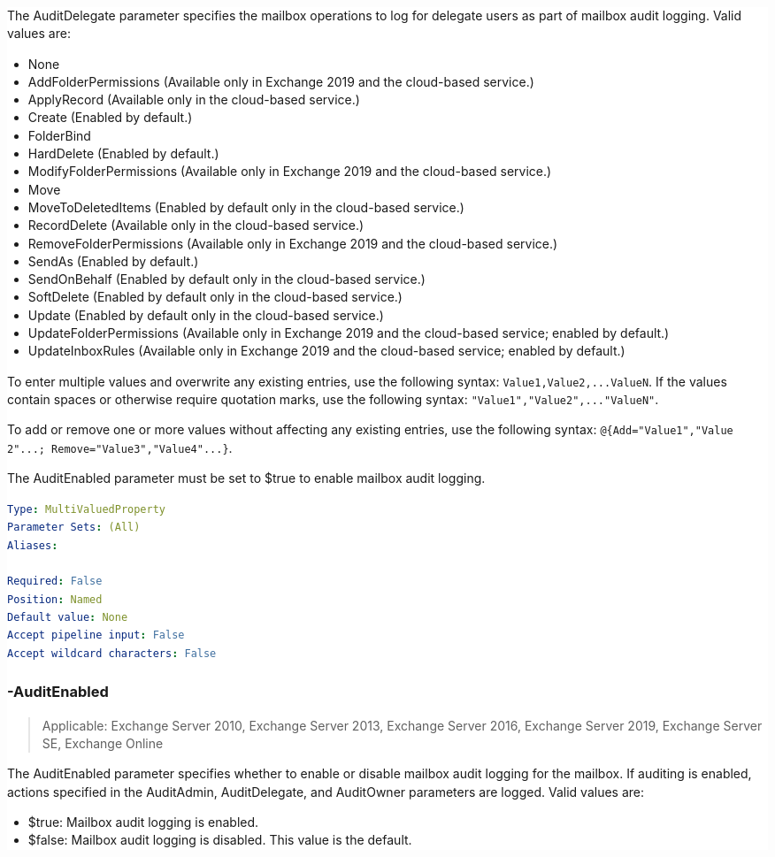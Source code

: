 The AuditDelegate parameter specifies the mailbox operations to log for delegate users as part of mailbox audit logging. Valid values are:

- None
- AddFolderPermissions (Available only in Exchange 2019 and the cloud-based service.)
- ApplyRecord (Available only in the cloud-based service.)
- Create (Enabled by default.)
- FolderBind
- HardDelete (Enabled by default.)
- ModifyFolderPermissions (Available only in Exchange 2019 and the cloud-based service.)
- Move
- MoveToDeletedItems (Enabled by default only in the cloud-based service.)
- RecordDelete (Available only in the cloud-based service.)
- RemoveFolderPermissions (Available only in Exchange 2019 and the cloud-based service.)
- SendAs (Enabled by default.)
- SendOnBehalf (Enabled by default only in the cloud-based service.)
- SoftDelete (Enabled by default only in the cloud-based service.)
- Update (Enabled by default only in the cloud-based service.)
- UpdateFolderPermissions (Available only in Exchange 2019 and the cloud-based service; enabled by default.)
- UpdateInboxRules (Available only in Exchange 2019 and the cloud-based service; enabled by default.)

To enter multiple values and overwrite any existing entries, use the following syntax: `Value1,Value2,...ValueN`. If the values contain spaces or otherwise require quotation marks, use the following syntax: `"Value1","Value2",..."ValueN"`.

To add or remove one or more values without affecting any existing entries, use the following syntax: `@{Add="Value1","Value2"...; Remove="Value3","Value4"...}`.

The AuditEnabled parameter must be set to $true to enable mailbox audit logging.

```yaml
Type: MultiValuedProperty
Parameter Sets: (All)
Aliases:

Required: False
Position: Named
Default value: None
Accept pipeline input: False
Accept wildcard characters: False
```

### -AuditEnabled

> Applicable: Exchange Server 2010, Exchange Server 2013, Exchange Server 2016, Exchange Server 2019, Exchange Server SE, Exchange Online

The AuditEnabled parameter specifies whether to enable or disable mailbox audit logging for the mailbox. If auditing is enabled, actions specified in the AuditAdmin, AuditDelegate, and AuditOwner parameters are logged. Valid values are:

- $true: Mailbox audit logging is enabled.
- $false: Mailbox audit logging is disabled. This value is the default.
